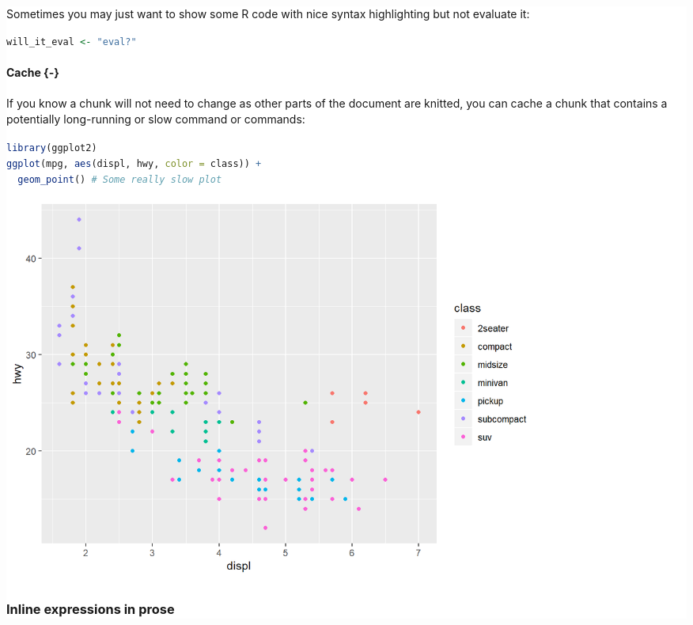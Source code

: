 Sometimes you may just want to show some R code with nice syntax highlighting but not evaluate it:


```r
will_it_eval <- "eval?"
```

#### Cache {-}

If you know a chunk will not need to change as other parts of the document are knitted, you can cache a chunk that contains a potentially long-running or slow command or commands:



```r
library(ggplot2)
ggplot(mpg, aes(displ, hwy, color = class)) + 
  geom_point() # Some really slow plot
```

<img src="ch10-lab2brmarkdown_files/figure-html/unnamed-chunk-4-1.png" width="672" />

### Inline expressions in prose
